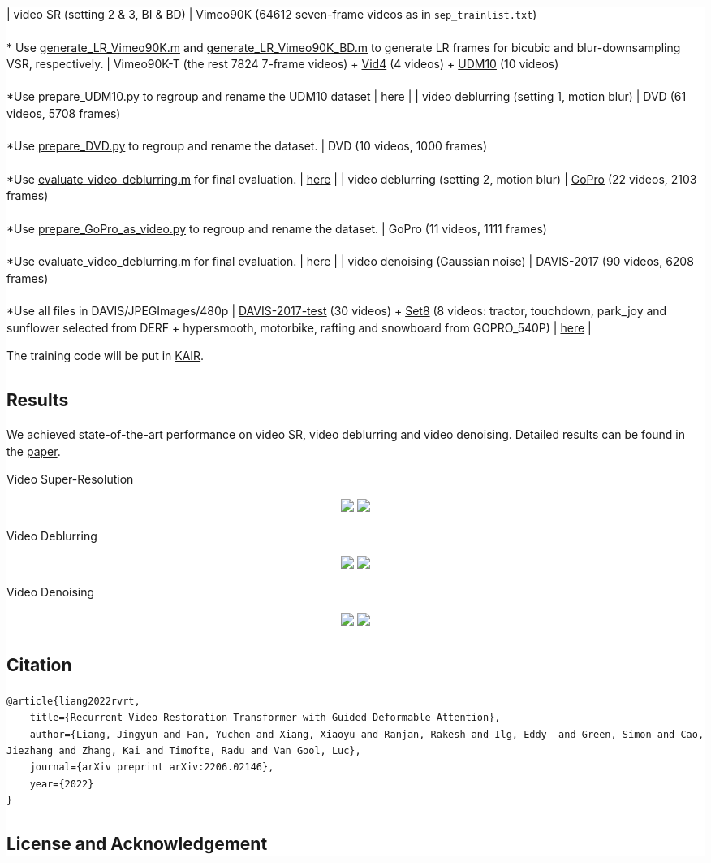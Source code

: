 | video SR (setting 2 & 3, BI & BD)                             |    [Vimeo90K](http://data.csail.mit.edu/tofu/dataset/vimeo_septuplet.zip) (64612 seven-frame videos as in `sep_trainlist.txt`)  <br  /><br  /> * Use [generate_LR_Vimeo90K.m](https://github.com/cszn/KAIR/tree/master/scripts/matlab_scripts/generate_LR_Vimeo90K.m) and [generate_LR_Vimeo90K_BD.m](https://github.com/cszn/KAIR/tree/master/scripts/matlab_scripts/generate_LR_Vimeo90K_BD.m) to generate LR frames for bicubic and blur-downsampling VSR, respectively.    |                                                                       Vimeo90K-T (the rest 7824 7-frame videos) + [Vid4](https://drive.google.com/file/d/1ZuvNNLgR85TV_whJoHM7uVb-XW1y70DW/view) (4 videos) + [UDM10](https://www.terabox.com/web/share/link?surl=LMuQCVntRegfZSxn7s3hXw&path=%2Fproject%2Fpfnl) (10 videos)  <br  /><br  /> *Use [prepare_UDM10.py](https://github.com/cszn/KAIR/tree/master/scripts/data_preparation/prepare_UDM10.py) to regroup and rename the UDM10 dataset                                                                        | [here](https://github.com/JingyunLiang/RVRT/releases) |
| video deblurring (setting 1, motion blur)                     |                                                                                            [DVD](http://www.cs.ubc.ca/labs/imager/tr/2017/DeepVideoDeblurring/DeepVideoDeblurring_Dataset.zip) (61 videos, 5708 frames)  <br  /><br  /> *Use [prepare_DVD.py](https://github.com/cszn/KAIR/tree/master/scripts/data_preparation/prepare_DVD.py) to regroup and rename the dataset.                                                                                             |                                                                                                                                                                              DVD (10 videos, 1000 frames)             <br  /><br  /> *Use [evaluate_video_deblurring.m](https://github.com/cszn/KAIR/tree/master/scripts/matlab_scripts/evaluate_video_deblurring.m) for final evaluation.                                                                                                                                                                              | [here](https://github.com/JingyunLiang/RVRT/releases) |
| video deblurring (setting 2, motion blur)                     |                                                                                             [GoPro](http://data.cv.snu.ac.kr:8008/webdav/dataset/GOPRO/GOPRO_Large.zip) (22 videos, 2103 frames)  <br  /><br  /> *Use [prepare_GoPro_as_video.py](https://github.com/cszn/KAIR/tree/master/scripts/data_preparation/prepare_GoPro_as_video.py) to regroup and rename the dataset.                                                                                              |                                                                                                                                                                                  GoPro (11 videos, 1111 frames)  <br  /><br  /> *Use [evaluate_video_deblurring.m](https://github.com/cszn/KAIR/tree/master/scripts/matlab_scripts/evaluate_video_deblurring.m) for final evaluation.                                                                                                                                                                                   | [here](https://github.com/JingyunLiang/RVRT/releases) |
| video denoising (Gaussian noise)                              |                                                                                                                                             [DAVIS-2017](https://data.vision.ee.ethz.ch/csergi/share/davis/DAVIS-2017-Unsupervised-trainval-480p.zip) (90 videos, 6208 frames)  <br  /><br  /> *Use all files in DAVIS/JPEGImages/480p                                                                                                                                              |                                                                                                              [DAVIS-2017-test](https://github.com/JingyunLiang/RVRT/releases) (30 videos) + [Set8](https://www.dropbox.com/sh/20n4cscqkqsfgoj/AABGftyJuJDwuCLGczL-fKvBa/test_sequences?dl=0&subfolder_nav_tracking=1) (8 videos: tractor, touchdown, park_joy and sunflower selected from DERF + hypersmooth, motorbike, rafting and snowboard from GOPRO_540P)                                                                                                               | [here](https://github.com/JingyunLiang/RVRT/releases) |

The training code will be put in [KAIR](https://github.com/cszn/KAIR).


## Results
We achieved state-of-the-art performance on video SR, video deblurring and video denoising. Detailed results can be found in the [paper](https://arxiv.org/abs/2206.02146).

Video Super-Resolution
<p align="center">
  <img width="800" src="assets/vsr.jpg">
  <img width="800" src="assets/vsr_visual.jpg">
</p>


Video Deblurring
<p align="center">
  <img width="800" src="assets/vdb.jpg">
  <img width="800" src="assets/vdb_visual.jpg">
</p>


Video Denoising
<p align="center">
  <img width="800" src="assets/vdn.jpg">
  <img width="800" src="assets/vdn_visual.jpg">
</p>



## Citation
    @article{liang2022rvrt,
        title={Recurrent Video Restoration Transformer with Guided Deformable Attention},
        author={Liang, Jingyun and Fan, Yuchen and Xiang, Xiaoyu and Ranjan, Rakesh and Ilg, Eddy  and Green, Simon and Cao, Jiezhang and Zhang, Kai and Timofte, Radu and Van Gool, Luc},
        journal={arXiv preprint arXiv:2206.02146},
        year={2022}
    }


## License and Acknowledgement